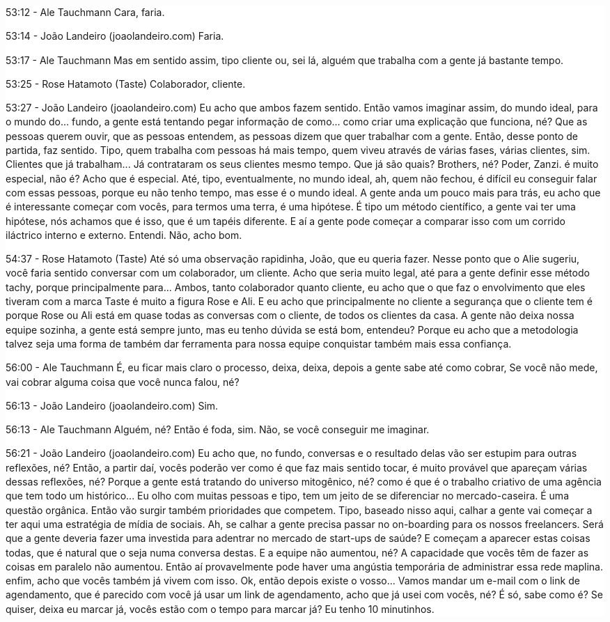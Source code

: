 53:12 - Ale Tauchmann
  Cara, faria.

53:14 - João Landeiro (joaolandeiro.com)
  Faria.

53:17 - Ale Tauchmann
  Mas em sentido assim, tipo cliente ou, sei lá, alguém que trabalha com a gente já bastante tempo.

53:25 - Rose Hatamoto (Taste)
  Colaborador, cliente.

53:27 - João Landeiro (joaolandeiro.com)
  Eu acho que ambos fazem sentido. Então vamos imaginar assim, do mundo ideal, para o mundo do... fundo, a gente está tentando pegar informação de como...  como criar uma explicação que funciona, né? Que as pessoas querem ouvir, que as pessoas entendem, as pessoas dizem que quer trabalhar com a gente.  Então, desse ponto de partida, faz sentido. Tipo, quem trabalha com pessoas há mais tempo, quem viveu através de várias fases, várias clientes, sim.  Clientes que já trabalham... Já contrataram os seus clientes mesmo tempo. Que já são quais? Brothers, né? Poder, Zanzi. é muito especial, não é?  Acho que é especial. Até, tipo, eventualmente, no mundo ideal, ah, quem não fechou, é difícil eu conseguir falar com essas pessoas, porque eu não tenho tempo, mas esse é o mundo ideal.  A gente anda um pouco mais para trás, eu acho que é interessante começar com vocês, para termos uma terra, é uma hipótese.  É tipo um método científico, a gente vai ter uma hipótese, nós achamos que é isso, que é um tapéis diferente.  E aí a gente pode começar a comparar isso com um corrido iláctrico interno e externo. Entendi. Não, acho bom.

54:37 - Rose Hatamoto (Taste)
  Até só uma observação rapidinha, João, que eu queria fazer. Nesse ponto que o Alie sugeriu, você faria sentido conversar com um colaborador, um cliente.  Acho que seria muito legal, até para a gente definir esse método tachy, porque principalmente para... Ambos, tanto colaborador quanto cliente, eu acho que o que faz o envolvimento que eles tiveram com a marca Taste é muito a figura Rose e Ali.  E eu acho que principalmente no cliente a segurança que o cliente tem é porque Rose ou Ali está em quase todas as conversas com o cliente, de todos os clientes da casa.  A gente não deixa nossa equipe sozinha, a gente está sempre junto, mas eu tenho dúvida se está bom, entendeu?  Porque eu acho que a metodologia talvez seja uma forma de também dar ferramenta para nossa equipe conquistar também mais essa confiança.

56:00 - Ale Tauchmann
  É, eu ficar mais claro o processo, deixa, deixa, depois a gente sabe até como cobrar, Se você não mede, vai cobrar alguma coisa que você nunca falou, né?

56:13 - João Landeiro (joaolandeiro.com)
  Sim.

56:13 - Ale Tauchmann
  Alguém, né? Então é foda, sim. Não, se você conseguir me imaginar.

56:21 - João Landeiro (joaolandeiro.com)
  Eu acho que, no fundo, conversas e o resultado delas vão ser estupim para outras reflexões, né? Então, a partir daí, vocês poderão ver como é que faz mais sentido tocar, é muito provável que apareçam várias dessas reflexões, né?  Porque a gente está tratando do universo mitogênico, né? como é que é o trabalho criativo de uma agência que tem todo um histórico...  Eu olho com muitas pessoas e tipo, tem um jeito de se diferenciar no mercado-caseira. É uma questão orgânica. Então vão surgir também prioridades que competem.  Tipo, baseado nisso aqui, calhar a gente vai começar a ter aqui uma estratégia de mídia de sociais. Ah, se calhar a gente precisa passar no on-boarding para os nossos freelancers.  Será que a gente deveria fazer uma investida para adentrar no mercado de start-ups de saúde? E começam a aparecer estas coisas todas, que é natural que o seja numa conversa destas.  E a equipe não aumentou, né? A capacidade que vocês têm de fazer as coisas em paralelo não aumentou. Então aí provavelmente pode haver uma angústia temporária de administrar essa rede maplina.  enfim, acho que vocês também já vivem com isso. Ok, então depois existe o vosso... Vamos mandar um e-mail com o link de agendamento, que é parecido com você já usar um link de agendamento, acho que já usei com vocês, né?  É só, sabe como é? Se quiser, deixa eu marcar já, vocês estão com o tempo para marcar já? Eu tenho 10 minutinhos.
